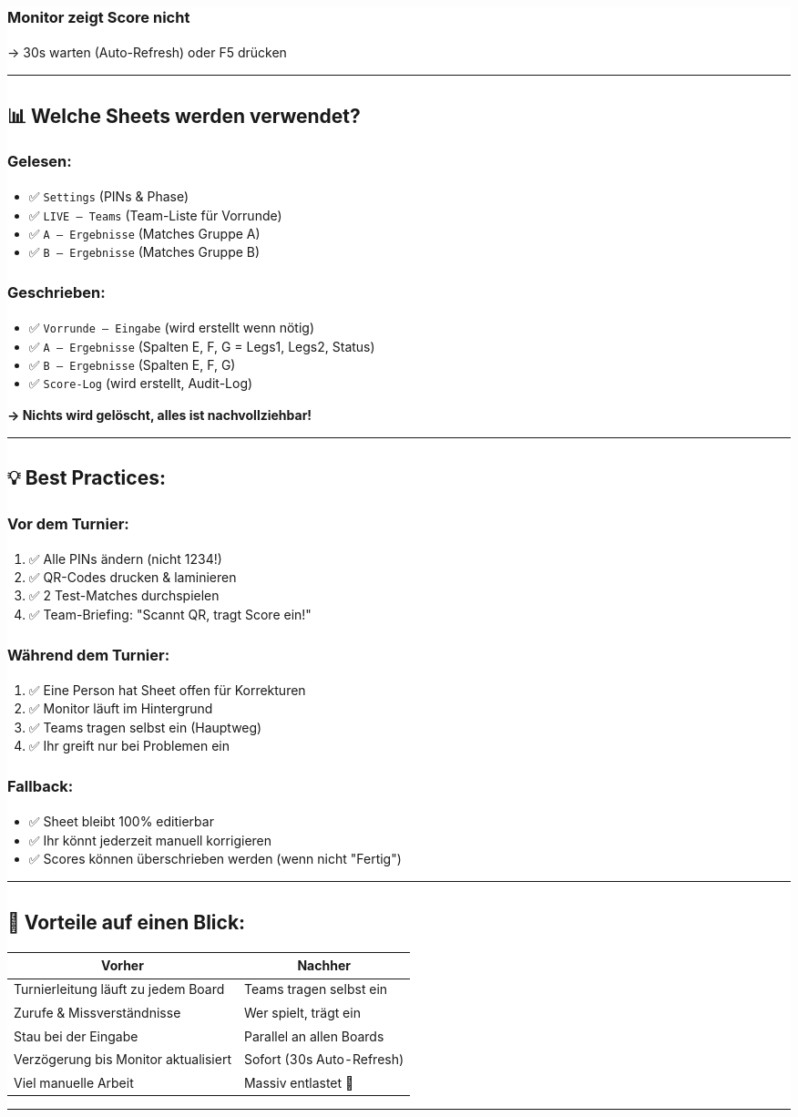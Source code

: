 ### **Monitor zeigt Score nicht**
→ 30s warten (Auto-Refresh) oder F5 drücken

---

## 📊 Welche Sheets werden verwendet?

### **Gelesen:**
- ✅ `Settings` (PINs & Phase)
- ✅ `LIVE – Teams` (Team-Liste für Vorrunde)
- ✅ `A – Ergebnisse` (Matches Gruppe A)
- ✅ `B – Ergebnisse` (Matches Gruppe B)

### **Geschrieben:**
- ✅ `Vorrunde – Eingabe` (wird erstellt wenn nötig)
- ✅ `A – Ergebnisse` (Spalten E, F, G = Legs1, Legs2, Status)
- ✅ `B – Ergebnisse` (Spalten E, F, G)
- ✅ `Score-Log` (wird erstellt, Audit-Log)

**→ Nichts wird gelöscht, alles ist nachvollziehbar!**

---

## 💡 Best Practices:

### **Vor dem Turnier:**
1. ✅ Alle PINs ändern (nicht 1234!)
2. ✅ QR-Codes drucken & laminieren
3. ✅ 2 Test-Matches durchspielen
4. ✅ Team-Briefing: "Scannt QR, tragt Score ein!"

### **Während dem Turnier:**
1. ✅ Eine Person hat Sheet offen für Korrekturen
2. ✅ Monitor läuft im Hintergrund
3. ✅ Teams tragen selbst ein (Hauptweg)
4. ✅ Ihr greift nur bei Problemen ein

### **Fallback:**
- ✅ Sheet bleibt 100% editierbar
- ✅ Ihr könnt jederzeit manuell korrigieren
- ✅ Scores können überschrieben werden (wenn nicht "Fertig")

---

## 🎯 Vorteile auf einen Blick:

| Vorher | Nachher |
|--------|---------|
| Turnierleitung läuft zu jedem Board | Teams tragen selbst ein |
| Zurufe & Missverständnisse | Wer spielt, trägt ein |
| Stau bei der Eingabe | Parallel an allen Boards |
| Verzögerung bis Monitor aktualisiert | Sofort (30s Auto-Refresh) |
| Viel manuelle Arbeit | Massiv entlastet 🎉 |

---